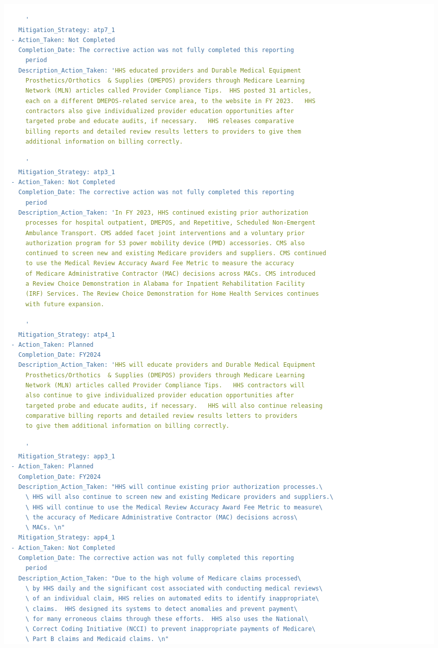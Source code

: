 ```yaml

      '
    Mitigation_Strategy: atp7_1
  - Action_Taken: Not Completed
    Completion_Date: The corrective action was not fully completed this reporting
      period
    Description_Action_Taken: 'HHS educated providers and Durable Medical Equipment
      Prosthetics/Orthotics  & Supplies (DMEPOS) providers through Medicare Learning
      Network (MLN) articles called Provider Compliance Tips.  HHS posted 31 articles,
      each on a different DMEPOS-related service area, to the website in FY 2023.   HHS
      contractors also give individualized provider education opportunities after
      targeted probe and educate audits, if necessary.   HHS releases comparative
      billing reports and detailed review results letters to providers to give them
      additional information on billing correctly.

      '
    Mitigation_Strategy: atp3_1
  - Action_Taken: Not Completed
    Completion_Date: The corrective action was not fully completed this reporting
      period
    Description_Action_Taken: 'In FY 2023, HHS continued existing prior authorization
      processes for hospital outpatient, DMEPOS, and Repetitive, Scheduled Non-Emergent
      Ambulance Transport. CMS added facet joint interventions and a voluntary prior
      authorization program for 53 power mobility device (PMD) accessories. CMS also
      continued to screen new and existing Medicare providers and suppliers. CMS continued
      to use the Medical Review Accuracy Award Fee Metric to measure the accuracy
      of Medicare Administrative Contractor (MAC) decisions across MACs. CMS introduced
      a Review Choice Demonstration in Alabama for Inpatient Rehabilitation Facility
      (IRF) Services. The Review Choice Demonstration for Home Health Services continues
      with future expansion.

      '
    Mitigation_Strategy: atp4_1
  - Action_Taken: Planned
    Completion_Date: FY2024
    Description_Action_Taken: 'HHS will educate providers and Durable Medical Equipment
      Prosthetics/Orthotics  & Supplies (DMEPOS) providers through Medicare Learning
      Network (MLN) articles called Provider Compliance Tips.   HHS contractors will
      also continue to give individualized provider education opportunities after
      targeted probe and educate audits, if necessary.   HHS will also continue releasing
      comparative billing reports and detailed review results letters to providers
      to give them additional information on billing correctly.

      '
    Mitigation_Strategy: app3_1
  - Action_Taken: Planned
    Completion_Date: FY2024
    Description_Action_Taken: "HHS will continue existing prior authorization processes.\
      \ HHS will also continue to screen new and existing Medicare providers and suppliers.\
      \ HHS will continue to use the Medical Review Accuracy Award Fee Metric to measure\
      \ the accuracy of Medicare Administrative Contractor (MAC) decisions across\
      \ MACs. \n"
    Mitigation_Strategy: app4_1
  - Action_Taken: Not Completed
    Completion_Date: The corrective action was not fully completed this reporting
      period
    Description_Action_Taken: "Due to the high volume of Medicare claims processed\
      \ by HHS daily and the significant cost associated with conducting medical reviews\
      \ of an individual claim, HHS relies on automated edits to identify inappropriate\
      \ claims.  HHS designed its systems to detect anomalies and prevent payment\
      \ for many erroneous claims through these efforts.  HHS also uses the National\
      \ Correct Coding Initiative (NCCI) to prevent inappropriate payments of Medicare\
      \ Part B claims and Medicaid claims. \n"
```